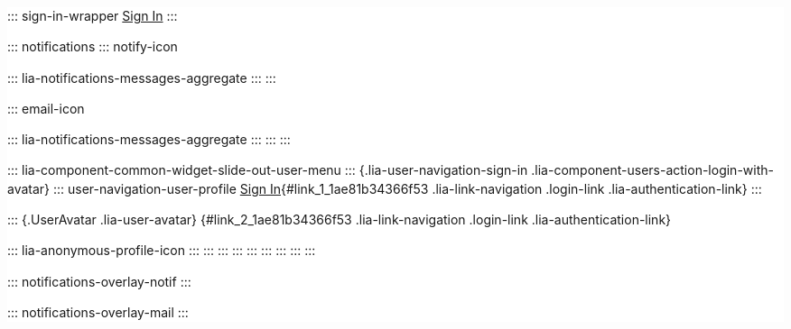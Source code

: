::: sign-in-wrapper
[Sign
In](/plugins/common/feature/oauth2sso/sso_login_redirect?lang=en&referer=https%3A%2F%2Ftechcommunity.microsoft.com%2Ft5%2Fmicrosoft-365-blog%2Fmicrosoft-365-admin-guide-to-ignite-2020-part-1-it-efficiency%2Fba-p%2F1661053)
:::

::: notifications
::: notify-icon
[](/t5/notificationfeed/page)

::: lia-notifications-messages-aggregate
:::
:::

::: email-icon
[](/t5/notes/privatenotespage)

::: lia-notifications-messages-aggregate
:::
:::
:::

::: lia-component-common-widget-slide-out-user-menu
::: {.lia-user-navigation-sign-in .lia-component-users-action-login-with-avatar}
::: user-navigation-user-profile
[Sign
In](/plugins/common/feature/oauth2sso/sso_login_redirect?lang=en&referer=https%3A%2F%2Ftechcommunity.microsoft.com%2Ft5%2Fmicrosoft-365-blog%2Fmicrosoft-365-admin-guide-to-ignite-2020-part-1-it-efficiency%2Fba-p%2F1661053){#link_1_1ae81b34366f53
.lia-link-navigation .login-link .lia-authentication-link}
:::

::: {.UserAvatar .lia-user-avatar}
[](/plugins/common/feature/oauth2sso/sso_login_redirect?lang=en&referer=https%3A%2F%2Ftechcommunity.microsoft.com%2Ft5%2Fmicrosoft-365-blog%2Fmicrosoft-365-admin-guide-to-ignite-2020-part-1-it-efficiency%2Fba-p%2F1661053){#link_2_1ae81b34366f53
.lia-link-navigation .login-link .lia-authentication-link}

::: lia-anonymous-profile-icon
:::
:::
:::
:::
:::
:::
:::
:::
:::

::: notifications-overlay-notif
:::

::: notifications-overlay-mail
:::
